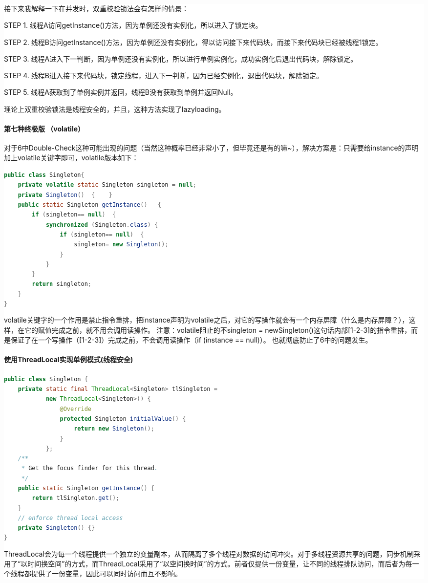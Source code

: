 接下来我解释一下在并发时，双重校验锁法会有怎样的情景：

STEP 1. 线程A访问getInstance()方法，因为单例还没有实例化，所以进入了锁定块。

STEP 2. 线程B访问getInstance()方法，因为单例还没有实例化，得以访问接下来代码块，而接下来代码块已经被线程1锁定。

STEP 3. 线程A进入下一判断，因为单例还没有实例化，所以进行单例实例化，成功实例化后退出代码块，解除锁定。

STEP 4. 线程B进入接下来代码块，锁定线程，进入下一判断，因为已经实例化，退出代码块，解除锁定。

STEP 5. 线程A获取到了单例实例并返回，线程B没有获取到单例并返回Null。

理论上双重校验锁法是线程安全的，并且，这种方法实现了lazyloading。

#### 第七种终极版 （volatile）
对于6中Double-Check这种可能出现的问题（当然这种概率已经非常小了，但毕竟还是有的嘛~），解决方案是：只需要给instance的声明加上volatile关键字即可，volatile版本如下：
```java
public class Singleton{
    private volatile static Singleton singleton = null;
    private Singleton()  {    }
    public static Singleton getInstance()   {
        if (singleton== null)  {
            synchronized (Singleton.class) {
                if (singleton== null)  {
                    singleton= new Singleton();
                }
            }
        }
        return singleton;
    }
}
```
volatile关键字的一个作用是禁止指令重排，把instance声明为volatile之后，对它的写操作就会有一个内存屏障（什么是内存屏障？），这样，在它的赋值完成之前，就不用会调用读操作。
注意：volatile阻止的不singleton = newSingleton()这句话内部[1-2-3]的指令重排，而是保证了在一个写操作（[1-2-3]）完成之前，不会调用读操作（if (instance == null)）。
也就彻底防止了6中的问题发生。

#### 使用ThreadLocal实现单例模式(**线程安全**)
```java
public class Singleton {
    private static final ThreadLocal<Singleton> tlSingleton =
            new ThreadLocal<Singleton>() {
                @Override
                protected Singleton initialValue() {
                    return new Singleton();
                }
            };
    /**
     * Get the focus finder for this thread.
     */
    public static Singleton getInstance() {
        return tlSingleton.get();
    }
    // enforce thread local access
    private Singleton() {}
}
```
ThreadLocal会为每一个线程提供一个独立的变量副本，从而隔离了多个线程对数据的访问冲突。对于多线程资源共享的问题，同步机制采用了“以时间换空间”的方式，而ThreadLocal采用了“以空间换时间”的方式。前者仅提供一份变量，让不同的线程排队访问，而后者为每一个线程都提供了一份变量，因此可以同时访问而互不影响。
